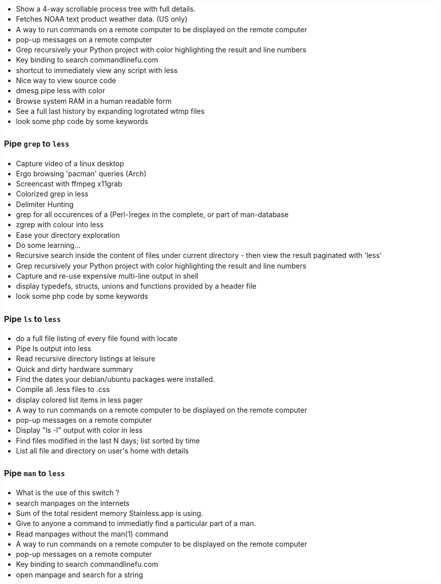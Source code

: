 - Show a 4-way scrollable process tree with full details.
- Fetches NOAA text product weather data. (US only)
- A way to run commands on a remote computer to be displayed on the remote computer
- pop-up messages on a remote computer
- Grep recursively your Python project with color highlighting the result and line numbers
- Key binding to search commandlinefu.com
- shortcut to immediately view any script with less
- Nice way to view source code
- dmesg pipe less with color
- Browse system RAM in a human readable form
- See a full last history by expanding logrotated wtmp files
- look some php code by some keywords

            
### Pipe `grep` to `less`

- Capture video of a linux desktop
- Ergo browsing 'pacman' queries (Arch)
- Screencast with ffmpeg x11grab
- Colorized grep in less
- Delimiter Hunting
- grep for all occurences of a (Perl-)regex in the complete, or part of man-database
- zgrep with colour into less
- Ease your directory exploration
- Do some learning...
- Recursive search inside the content of files under current directory - then view the result paginated with 'less'
- Grep recursively your Python project with color highlighting the result and line numbers
- Capture and re-use expensive multi-line output in shell
- display typedefs, structs, unions and functions provided by a header file
- look some php code by some keywords

            
### Pipe `ls` to `less`

- do a full file listing of every file found with locate
- Pipe ls output into less
- Read recursive directory listings at leisure
- Quick and dirty hardware summary
- Find the dates your debian/ubuntu packages were installed.
- Compile all .less files to .css
- display colored list items in less pager
- A way to run commands on a remote computer to be displayed on the remote computer
- pop-up messages on a remote computer
- Display "ls -l" output with color in less
- Find files modified in the last N days; list sorted by time
- List all file and directory on user's home with details

            
### Pipe `man` to `less`

- What is the use of this switch ?
- search manpages on the internets
- Sum of the total resident memory Stainless.app is using.
- Give to anyone a command to immediatly find a particular part of a man.
- Read manpages without the man(1) command
- A way to run commands on a remote computer to be displayed on the remote computer
- pop-up messages on a remote computer
- Key binding to search commandlinefu.com
- open manpage and search for a string
